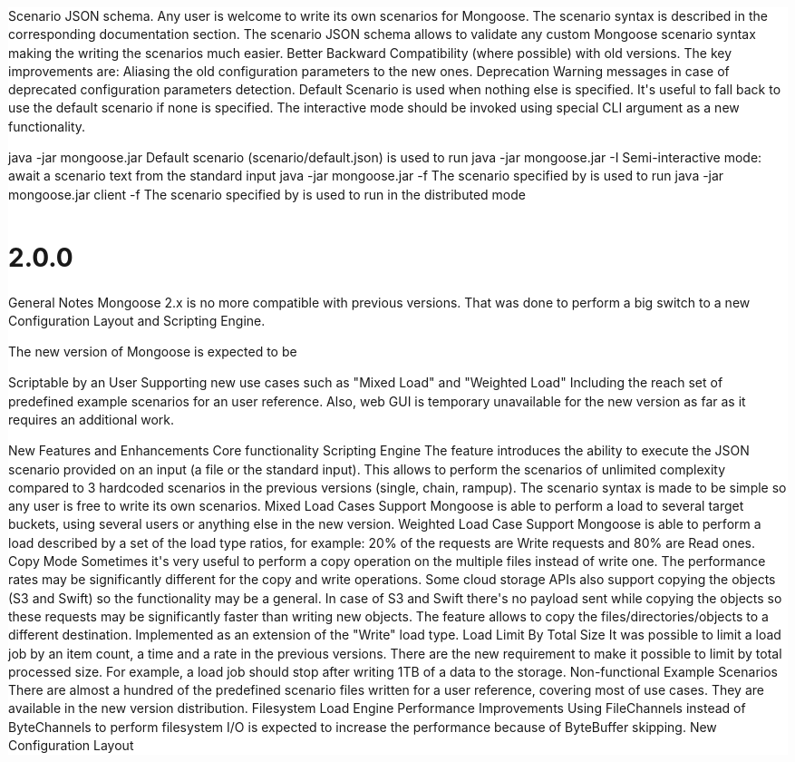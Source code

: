 Scenario JSON schema.
Any user is welcome to write its own scenarios for Mongoose. The scenario syntax is described in the corresponding documentation section. The scenario JSON schema allows to validate any custom Mongoose scenario syntax making the writing the scenarios much easier.
Better Backward Compatibility (where possible) with old versions.
The key improvements are:
Aliasing the old configuration parameters to the new ones.
Deprecation Warning messages in case of deprecated configuration parameters detection.
Default Scenario is used when nothing else is specified. It's useful to fall back to use the default scenario if none is specified. The interactive mode should be invoked using special CLI argument as a new functionality.

java -jar mongoose.jar	Default scenario (scenario/default.json) is used to run
java -jar mongoose.jar -I	Semi-interactive mode: await a scenario text from the standard input
java -jar mongoose.jar -f <PATH>	The scenario specified by <PATH> is used to run
java -jar mongoose.jar client -f <PATH>	The scenario specified by <PATH> is used to run in the distributed mode

# 2.0.0

General Notes
Mongoose 2.x is no more compatible with previous versions. That was done to perform a big switch to a new Configuration Layout and Scripting Engine.

The new version of Mongoose is expected to be

Scriptable by an User
Supporting new use cases such as "Mixed Load" and "Weighted Load"
Including the reach set of predefined example scenarios for an user reference.
Also, web GUI is temporary unavailable for the new version as far as it requires an additional work.

New Features and Enhancements
Core functionality
Scripting Engine
The feature introduces the ability to execute the JSON scenario provided on an input (a file or the standard input). This allows to perform the scenarios of unlimited complexity compared to 3 hardcoded scenarios in the previous versions (single, chain, rampup). The scenario syntax is made to be simple so any user is free to write its own scenarios.
Mixed Load Cases Support
Mongoose is able to perform a load to several target buckets, using several users or anything else in the new version.
Weighted Load Case Support
Mongoose is able to perform a load described by a set of the load type ratios, for example: 20% of the requests are Write requests and 80% are Read ones.
Copy Mode
Sometimes it's very useful to perform a copy operation on the multiple files instead of write one. The performance rates may be significantly different for the copy and write operations. Some cloud storage APIs also support copying the objects (S3 and Swift) so the functionality may be a general. In case of S3 and Swift there's no payload sent while copying the objects so these requests may be significantly faster than writing new objects.
The feature allows to copy the files/directories/objects to a different destination. Implemented as an extension of the "Write" load type.
Load Limit By Total Size
It was possible to limit a load job by an item count, a time and a rate in the previous versions. There are the new requirement to make it possible to limit by total processed size. For example, a load job should stop after writing 1TB of a data to the storage.
Non-functional
Example Scenarios
There are almost a hundred of the predefined scenario files written for a user reference, covering most of use cases. They are available in the new version distribution.
Filesystem Load Engine Performance Improvements
Using FileChannels instead of ByteChannels to perform filesystem I/O is expected to increase the performance because of ByteBuffer skipping.
New Configuration Layout